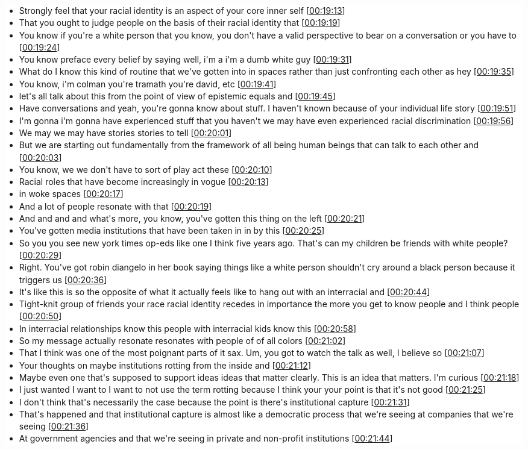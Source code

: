*  Strongly feel that your racial identity is an aspect of your core inner self [[00:19:13](https://www.youtube.com/watch?v=4spNsmlxWVQ&t=1153.14s)]
*  That you ought to judge people on the basis of their racial identity that [[00:19:19](https://www.youtube.com/watch?v=4spNsmlxWVQ&t=1159.46s)]
*  You know if you're a white person that you know, you don't have a valid perspective to bear on a conversation or you have to [[00:19:24](https://www.youtube.com/watch?v=4spNsmlxWVQ&t=1164.6599999999999s)]
*  You know preface every belief by saying well, i'm a i'm a dumb white guy [[00:19:31](https://www.youtube.com/watch?v=4spNsmlxWVQ&t=1171.3799999999999s)]
*  What do I know this kind of routine that we've gotten into in spaces rather than just confronting each other as hey [[00:19:35](https://www.youtube.com/watch?v=4spNsmlxWVQ&t=1175.2199999999998s)]
*  You know, i'm colman you're tramath you're david, etc [[00:19:41](https://www.youtube.com/watch?v=4spNsmlxWVQ&t=1181.9399999999998s)]
*  let's all talk about this from the point of view of epistemic equals and [[00:19:45](https://www.youtube.com/watch?v=4spNsmlxWVQ&t=1185.3799999999999s)]
*  Have conversations and yeah, you're gonna know about stuff. I haven't known because of your individual life story [[00:19:51](https://www.youtube.com/watch?v=4spNsmlxWVQ&t=1191.06s)]
*  I'm gonna i'm gonna have experienced stuff that you haven't we may have even experienced racial discrimination [[00:19:56](https://www.youtube.com/watch?v=4spNsmlxWVQ&t=1196.58s)]
*  We may we may have stories stories to tell [[00:20:01](https://www.youtube.com/watch?v=4spNsmlxWVQ&t=1201.54s)]
*  But we are starting out fundamentally from the framework of all being human beings that can talk to each other and [[00:20:03](https://www.youtube.com/watch?v=4spNsmlxWVQ&t=1203.9399999999998s)]
*  You know, we we don't have to sort of play act these [[00:20:10](https://www.youtube.com/watch?v=4spNsmlxWVQ&t=1210.34s)]
*  Racial roles that have become increasingly in vogue [[00:20:13](https://www.youtube.com/watch?v=4spNsmlxWVQ&t=1213.78s)]
*  in woke spaces [[00:20:17](https://www.youtube.com/watch?v=4spNsmlxWVQ&t=1217.54s)]
*  And a lot of people resonate with that [[00:20:19](https://www.youtube.com/watch?v=4spNsmlxWVQ&t=1219.62s)]
*  And and and and what's more, you know, you've gotten this thing on the left [[00:20:21](https://www.youtube.com/watch?v=4spNsmlxWVQ&t=1221.78s)]
*  You've gotten media institutions that have been taken in in by this [[00:20:25](https://www.youtube.com/watch?v=4spNsmlxWVQ&t=1225.7s)]
*  So you you see new york times op-eds like one I think five years ago. That's can my children be friends with white people? [[00:20:29](https://www.youtube.com/watch?v=4spNsmlxWVQ&t=1229.62s)]
*  Right. You've got robin diangelo in her book saying things like a white person shouldn't cry around a black person because it triggers us [[00:20:36](https://www.youtube.com/watch?v=4spNsmlxWVQ&t=1236.26s)]
*  It's like this is so the opposite of what it actually feels like to hang out with an interracial and [[00:20:44](https://www.youtube.com/watch?v=4spNsmlxWVQ&t=1244.1799999999998s)]
*  Tight-knit group of friends your race racial identity recedes in importance the more you get to know people and I think people [[00:20:50](https://www.youtube.com/watch?v=4spNsmlxWVQ&t=1250.9799999999998s)]
*  In interracial relationships know this people with interracial kids know this [[00:20:58](https://www.youtube.com/watch?v=4spNsmlxWVQ&t=1258.26s)]
*  So my message actually resonate resonates with people of of all colors [[00:21:02](https://www.youtube.com/watch?v=4spNsmlxWVQ&t=1262.8999999999999s)]
*  That I think was one of the most poignant parts of it sax. Um, you got to watch the talk as well, I believe so [[00:21:07](https://www.youtube.com/watch?v=4spNsmlxWVQ&t=1267.3s)]
*  Your thoughts on maybe institutions rotting from the inside and [[00:21:12](https://www.youtube.com/watch?v=4spNsmlxWVQ&t=1272.66s)]
*  Maybe even one that's supposed to support ideas ideas that matter clearly. This is an idea that matters. I'm curious [[00:21:18](https://www.youtube.com/watch?v=4spNsmlxWVQ&t=1278.26s)]
*  I just wanted I want to I want to not use the term rotting because I think your your point is that it's not good [[00:21:25](https://www.youtube.com/watch?v=4spNsmlxWVQ&t=1285.22s)]
*  I don't think that's necessarily the case because the point is there's institutional capture [[00:21:31](https://www.youtube.com/watch?v=4spNsmlxWVQ&t=1291.78s)]
*  That's happened and that institutional capture is almost like a democratic process that we're seeing at companies that we're seeing [[00:21:36](https://www.youtube.com/watch?v=4spNsmlxWVQ&t=1296.98s)]
*  At government agencies and that we're seeing in private and non-profit institutions [[00:21:44](https://www.youtube.com/watch?v=4spNsmlxWVQ&t=1304.18s)]